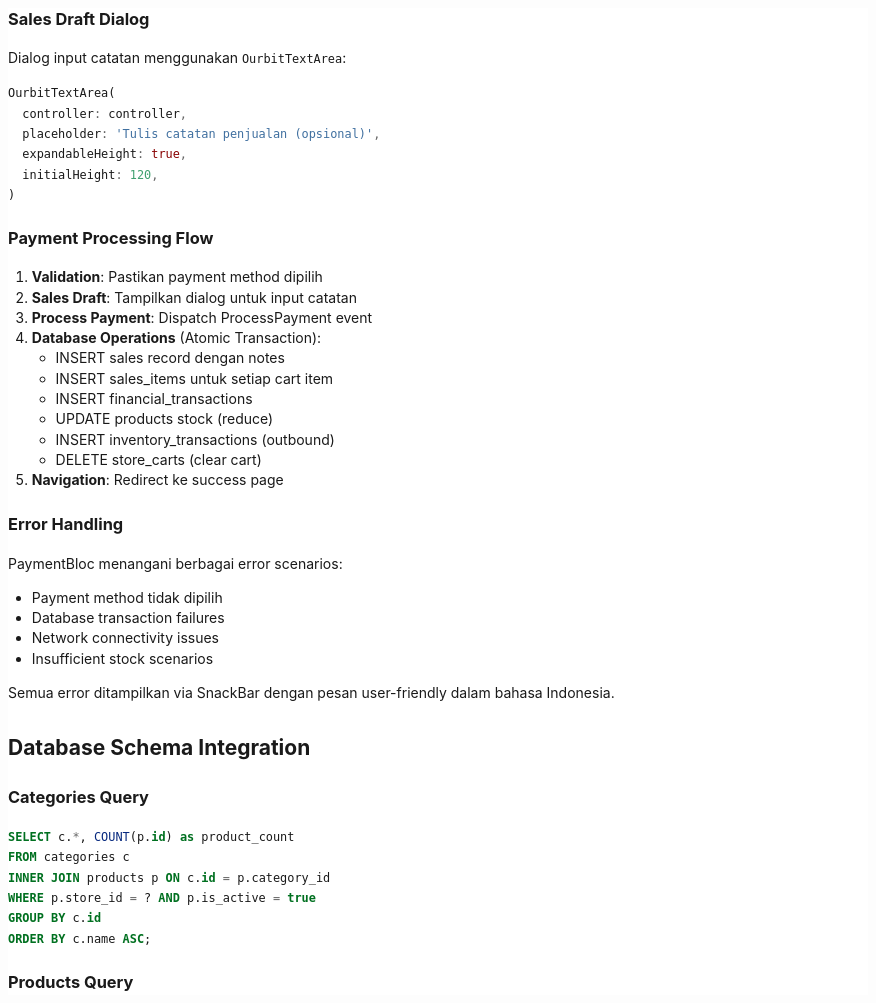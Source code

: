 ### Sales Draft Dialog

Dialog input catatan menggunakan `OurbitTextArea`:

```dart
OurbitTextArea(
  controller: controller,
  placeholder: 'Tulis catatan penjualan (opsional)',
  expandableHeight: true,
  initialHeight: 120,
)
```

### Payment Processing Flow

1. **Validation**: Pastikan payment method dipilih
2. **Sales Draft**: Tampilkan dialog untuk input catatan
3. **Process Payment**: Dispatch ProcessPayment event
4. **Database Operations** (Atomic Transaction):
   - INSERT sales record dengan notes
   - INSERT sales_items untuk setiap cart item
   - INSERT financial_transactions
   - UPDATE products stock (reduce)
   - INSERT inventory_transactions (outbound)
   - DELETE store_carts (clear cart)
5. **Navigation**: Redirect ke success page

### Error Handling

PaymentBloc menangani berbagai error scenarios:

- Payment method tidak dipilih
- Database transaction failures
- Network connectivity issues
- Insufficient stock scenarios

Semua error ditampilkan via SnackBar dengan pesan user-friendly dalam bahasa Indonesia.

## Database Schema Integration

### Categories Query

```sql
SELECT c.*, COUNT(p.id) as product_count
FROM categories c
INNER JOIN products p ON c.id = p.category_id
WHERE p.store_id = ? AND p.is_active = true
GROUP BY c.id
ORDER BY c.name ASC;
```

### Products Query
